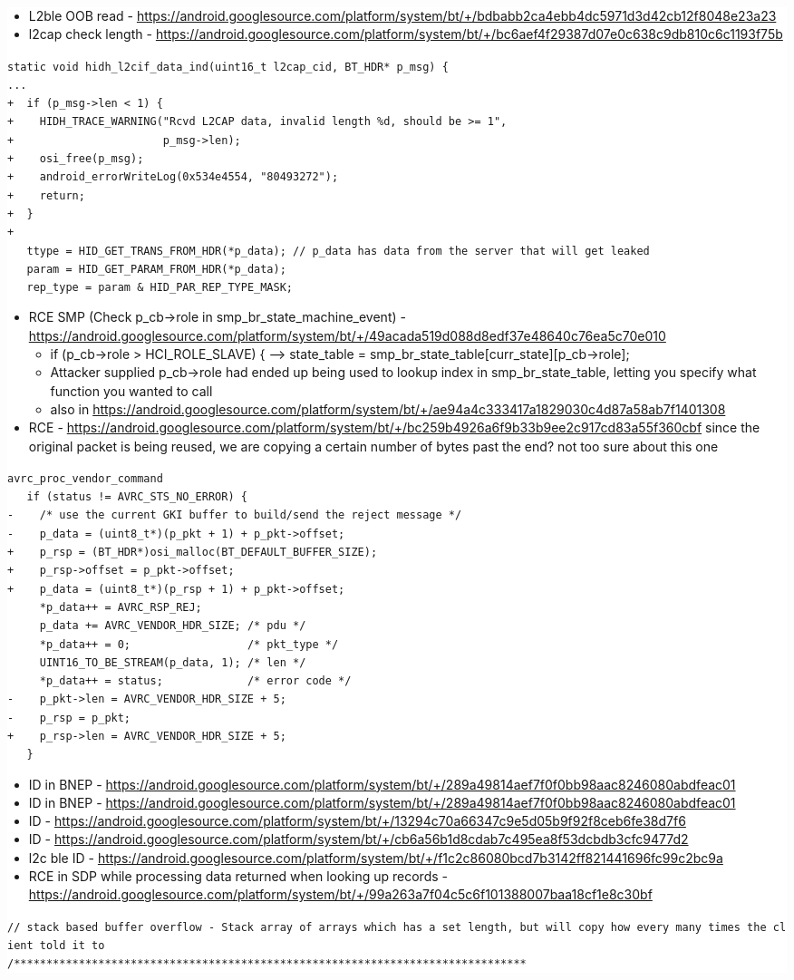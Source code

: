 * L2ble OOB read - https://android.googlesource.com/platform/system/bt/+/bdbabb2ca4ebb4dc5971d3d42cb12f8048e23a23
* l2cap check length - https://android.googlesource.com/platform/system/bt/+/bc6aef4f29387d07e0c638c9db810c6c1193f75b
```
static void hidh_l2cif_data_ind(uint16_t l2cap_cid, BT_HDR* p_msg) {
...
+  if (p_msg->len < 1) {
+    HIDH_TRACE_WARNING("Rcvd L2CAP data, invalid length %d, should be >= 1",
+                       p_msg->len);
+    osi_free(p_msg);
+    android_errorWriteLog(0x534e4554, "80493272");
+    return;
+  }
+
   ttype = HID_GET_TRANS_FROM_HDR(*p_data); // p_data has data from the server that will get leaked
   param = HID_GET_PARAM_FROM_HDR(*p_data);
   rep_type = param & HID_PAR_REP_TYPE_MASK;
```
* RCE SMP (Check p_cb->role in smp_br_state_machine_event) - https://android.googlesource.com/platform/system/bt/+/49acada519d088d8edf37e48640c76ea5c70e010
	*   if (p_cb->role > HCI_ROLE_SLAVE) { --> state_table = smp_br_state_table[curr_state][p_cb->role];
	* Attacker supplied p_cb->role had ended up being used to lookup index in smp_br_state_table, letting you specify what function you wanted to call
	* also in https://android.googlesource.com/platform/system/bt/+/ae94a4c333417a1829030c4d87a58ab7f1401308
* RCE - https://android.googlesource.com/platform/system/bt/+/bc259b4926a6f9b33b9ee2c917cd83a55f360cbf
since the original packet is being reused, we are copying a certain number of bytes past the end?
not too sure about this one
```
avrc_proc_vendor_command
   if (status != AVRC_STS_NO_ERROR) {
-    /* use the current GKI buffer to build/send the reject message */
-    p_data = (uint8_t*)(p_pkt + 1) + p_pkt->offset;
+    p_rsp = (BT_HDR*)osi_malloc(BT_DEFAULT_BUFFER_SIZE);
+    p_rsp->offset = p_pkt->offset;
+    p_data = (uint8_t*)(p_rsp + 1) + p_pkt->offset;
     *p_data++ = AVRC_RSP_REJ;
     p_data += AVRC_VENDOR_HDR_SIZE; /* pdu */
     *p_data++ = 0;                  /* pkt_type */
     UINT16_TO_BE_STREAM(p_data, 1); /* len */
     *p_data++ = status;             /* error code */
-    p_pkt->len = AVRC_VENDOR_HDR_SIZE + 5;
-    p_rsp = p_pkt;
+    p_rsp->len = AVRC_VENDOR_HDR_SIZE + 5;
   }
```
* ID in BNEP - https://android.googlesource.com/platform/system/bt/+/289a49814aef7f0f0bb98aac8246080abdfeac01
* ID in BNEP - https://android.googlesource.com/platform/system/bt/+/289a49814aef7f0f0bb98aac8246080abdfeac01
* ID - https://android.googlesource.com/platform/system/bt/+/13294c70a66347c9e5d05b9f92f8ceb6fe38d7f6
* ID - https://android.googlesource.com/platform/system/bt/+/cb6a56b1d8cdab7c495ea8f53dcbdb3cfc9477d2
* l2c ble ID - https://android.googlesource.com/platform/system/bt/+/f1c2c86080bcd7b3142ff821441696fc99c2bc9a
* RCE in SDP while processing data returned when looking up records - https://android.googlesource.com/platform/system/bt/+/99a263a7f04c5c6f101388007baa18cf1e8c30bf
```
// stack based buffer overflow - Stack array of arrays which has a set length, but will copy how every many times the client told it to
/*******************************************************************************
```